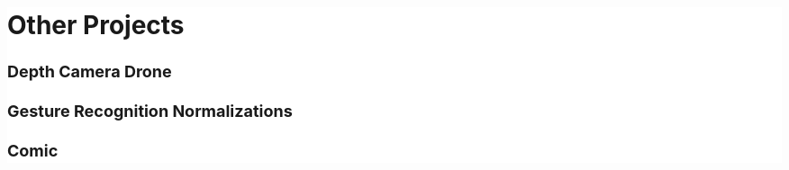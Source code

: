 
<h1 style="border-bottom:0; padding-bottom:0; margin-bottom:10px;">
  <a  style="text-decoration:none; color:inherit;" >
    Other Projects
  </a>
</h1>
<div style=" font-size: 18px;">
<p style=" font-size: 18px;">
 <a style="font-weight:700; text-decoration:none;" href="./Group Projects Record/Depth Camera Sensor/">Depth Camera Drone</a>
</p>
<p style=" font-size: 18px;">
<a style="font-weight:700; text-decoration:none;" href="./Personal Projects Record/Gesture Recognition/">Gesture Recognition Normalizations</a>
</p>
<p style=" font-size: 18px;margin-bottom:50px">
<a style="font-weight:700; text-decoration:none;" href="./Personal Projects Record/Comic/">Comic</a>
</p>
</div>